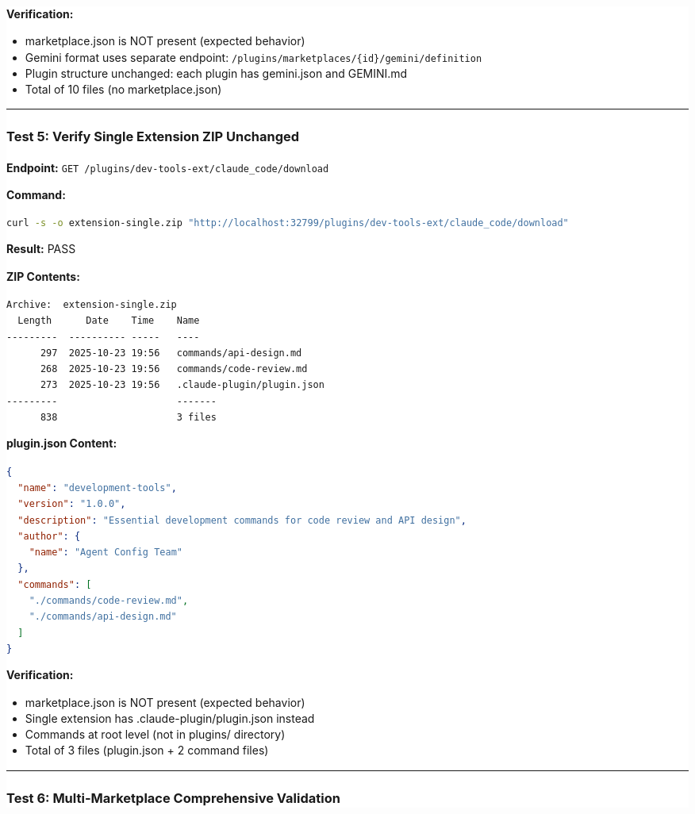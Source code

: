 **Verification:**
- marketplace.json is NOT present (expected behavior)
- Gemini format uses separate endpoint: `/plugins/marketplaces/{id}/gemini/definition`
- Plugin structure unchanged: each plugin has gemini.json and GEMINI.md
- Total of 10 files (no marketplace.json)

---

### Test 5: Verify Single Extension ZIP Unchanged

**Endpoint:** `GET /plugins/dev-tools-ext/claude_code/download`

**Command:**
```bash
curl -s -o extension-single.zip "http://localhost:32799/plugins/dev-tools-ext/claude_code/download"
```

**Result:** PASS

**ZIP Contents:**
```
Archive:  extension-single.zip
  Length      Date    Time    Name
---------  ---------- -----   ----
      297  2025-10-23 19:56   commands/api-design.md
      268  2025-10-23 19:56   commands/code-review.md
      273  2025-10-23 19:56   .claude-plugin/plugin.json
---------                     -------
      838                     3 files
```

**plugin.json Content:**
```json
{
  "name": "development-tools",
  "version": "1.0.0",
  "description": "Essential development commands for code review and API design",
  "author": {
    "name": "Agent Config Team"
  },
  "commands": [
    "./commands/code-review.md",
    "./commands/api-design.md"
  ]
}
```

**Verification:**
- marketplace.json is NOT present (expected behavior)
- Single extension has .claude-plugin/plugin.json instead
- Commands at root level (not in plugins/ directory)
- Total of 3 files (plugin.json + 2 command files)

---

### Test 6: Multi-Marketplace Comprehensive Validation
